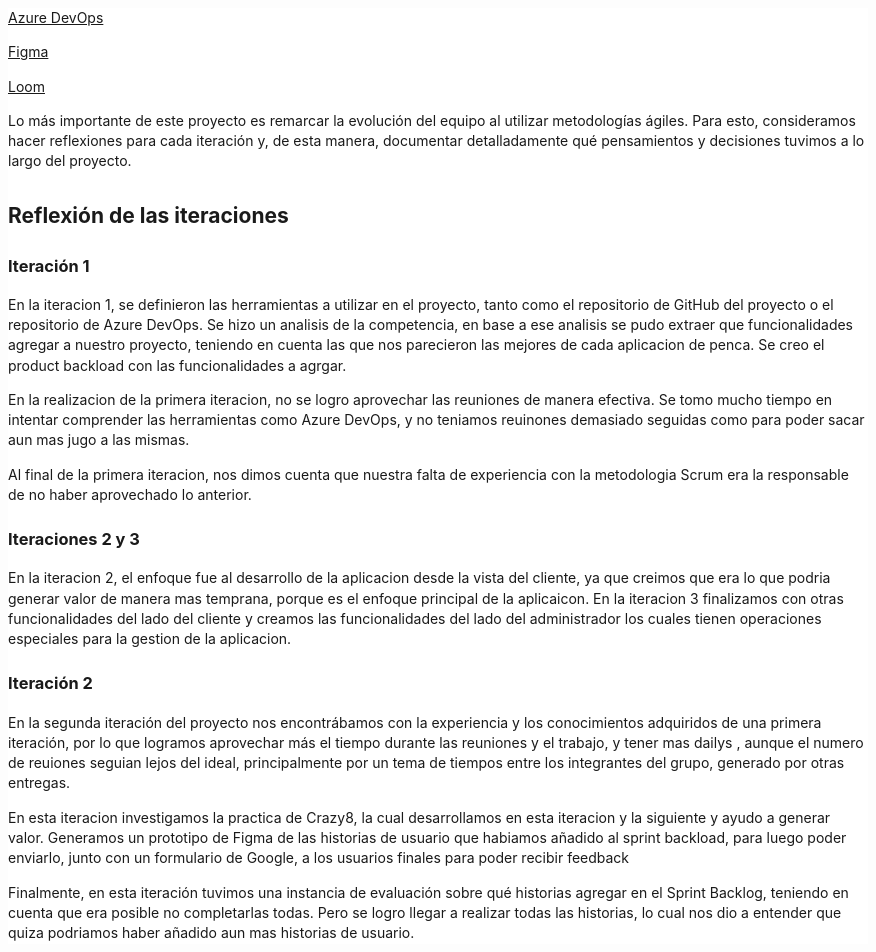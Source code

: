 [Azure DevOps](https://dev.azure.com/BQ228151/Obligatorio%20ISA1)

[Figma](https://www.figma.com/proto/WuzfsC0iD6WCWSSpkOez8m/Obligatorio-ISA?node-id=85-864&t=M4b3QbbEKbpgiOwz-1&scaling=scale-down&content-scaling=fixed&page-id=0%3A1&starting-point-node-id=1%3A3)

[Loom](https://www.loom.com/share/419a721edad84784b7208bcb8204217e?sid=76443255-9511-48c2-a157-bd8f4c173cd7)

Lo más importante de este proyecto es remarcar la evolución del equipo al utilizar metodologías ágiles. 
Para esto, consideramos hacer reflexiones para cada iteración y, de esta manera, documentar detalladamente qué pensamientos y decisiones tuvimos a lo largo del proyecto.

## Reflexión de las iteraciones

### Iteración 1

En la iteracion 1, se definieron las herramientas a utilizar en el proyecto, tanto como el repositorio de GitHub del proyecto o el repositorio de Azure DevOps. Se hizo un analisis de la competencia, en base a ese analisis se pudo extraer que funcionalidades agregar a nuestro proyecto, teniendo en cuenta las que nos parecieron las mejores de cada aplicacion de penca. Se creo el product backload con las funcionalidades a agrgar.

En la realizacion de la primera iteracion, no se logro aprovechar las reuniones de manera efectiva. Se tomo mucho tiempo en intentar comprender las herramientas como Azure DevOps, y no teniamos reuinones demasiado seguidas como para poder sacar aun mas jugo a las mismas.

Al final de la primera iteracion, nos dimos cuenta que nuestra falta de experiencia con la metodologia Scrum era la responsable de no haber aprovechado lo anterior.

### Iteraciones 2 y 3

En la iteracion 2, el enfoque fue al desarrollo de la aplicacion desde la vista del cliente, ya que creimos que era lo que podria generar valor de manera mas temprana, porque es el enfoque principal de la aplicaicon. En la iteracion 3 finalizamos con otras funcionalidades del lado del cliente y creamos las funcionalidades del lado del administrador los cuales tienen operaciones especiales para la gestion de la aplicacion.

### Iteración 2

En la segunda iteración del proyecto nos encontrábamos con la experiencia y los conocimientos adquiridos de una primera iteración, por lo que logramos aprovechar más el tiempo durante las reuniones y el trabajo, y tener mas dailys , aunque el numero de reuiones seguian lejos del ideal, principalmente por un tema de tiempos entre los integrantes del grupo, generado por otras entregas.

En esta iteracion investigamos la practica de Crazy8, la cual desarrollamos en esta iteracion y la siguiente y ayudo a generar valor. Generamos un prototipo de Figma de las historias de usuario que habiamos añadido al sprint backload, para luego poder enviarlo, junto con un formulario de Google, a los usuarios finales para poder recibir feedback

Finalmente, en esta iteración tuvimos una instancia de evaluación sobre qué historias agregar en el Sprint Backlog, teniendo en cuenta que era posible no completarlas todas. Pero se logro llegar a realizar todas las historias, lo cual nos dio a entender que quiza podriamos haber añadido aun mas historias de usuario.
